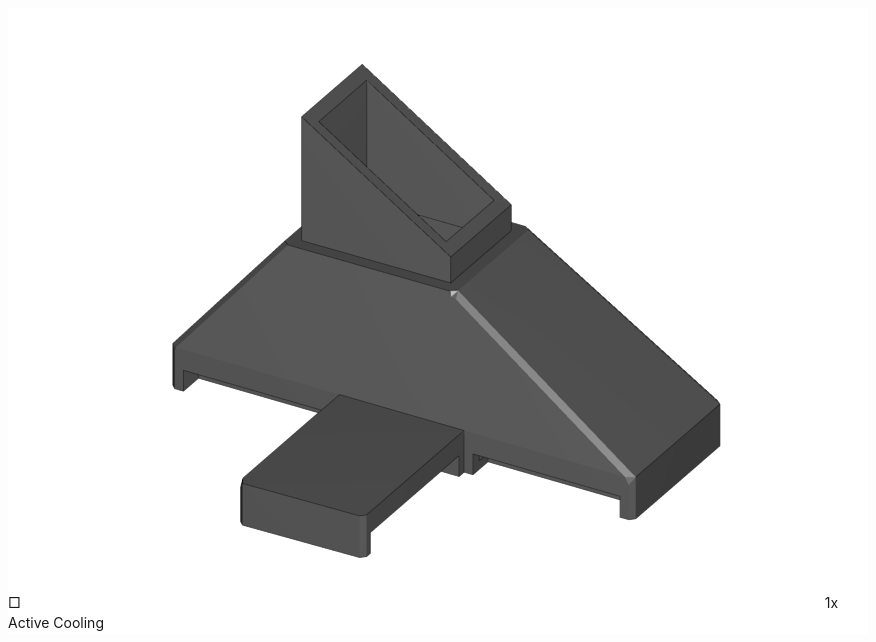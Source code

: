 <td align="left" rowspan="4"><p>□ <img src="/media/Section_1_0050.png" alt="/media/Section_1_0050.png" />1x Active Cooling</p></td>
</tr>
<tr class="odd">